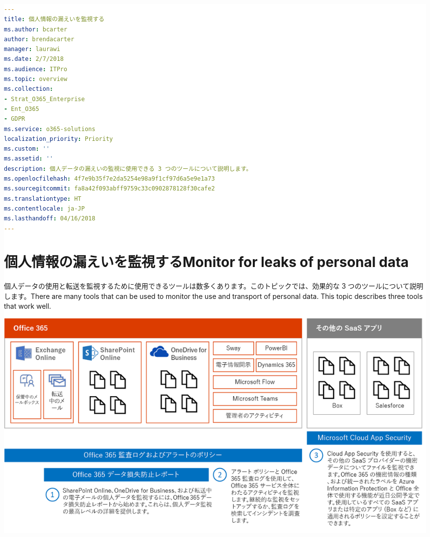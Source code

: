 ```yaml
---
title: 個人情報の漏えいを監視する
ms.author: bcarter
author: brendacarter
manager: laurawi
ms.date: 2/7/2018
ms.audience: ITPro
ms.topic: overview
ms.collection:
- Strat_O365_Enterprise
- Ent_O365
- GDPR
ms.service: o365-solutions
localization_priority: Priority
ms.custom: ''
ms.assetid: ''
description: 個人データの漏えいの監視に使用できる 3 つのツールについて説明します。
ms.openlocfilehash: 4f7e9b35f7e2da5254e98a9f1cf97d6a5e9e1a73
ms.sourcegitcommit: fa8a42f093abff9759c33c0902878128f30cafe2
ms.translationtype: HT
ms.contentlocale: ja-JP
ms.lasthandoff: 04/16/2018
---
```

# <a name="monitor-for-leaks-of-personal-data"></a><span data-ttu-id="c8f5b-103">個人情報の漏えいを監視する</span><span class="sxs-lookup"><span data-stu-id="c8f5b-103">Monitor for leaks of personal data</span></span>

<span data-ttu-id="c8f5b-p101">個人データの使用と転送を監視するために使用できるツールは数多くあります。このトピックでは、効果的な 3 つのツールについて説明します。</span><span class="sxs-lookup"><span data-stu-id="c8f5b-p101">There are many tools that can be used to monitor the use and transport of personal data. This topic describes three tools that work well.</span></span>

![個人データの使用と転送を監視するためのツール](Media/Monitor-for-leaks-of-personal-data-image1.png)
